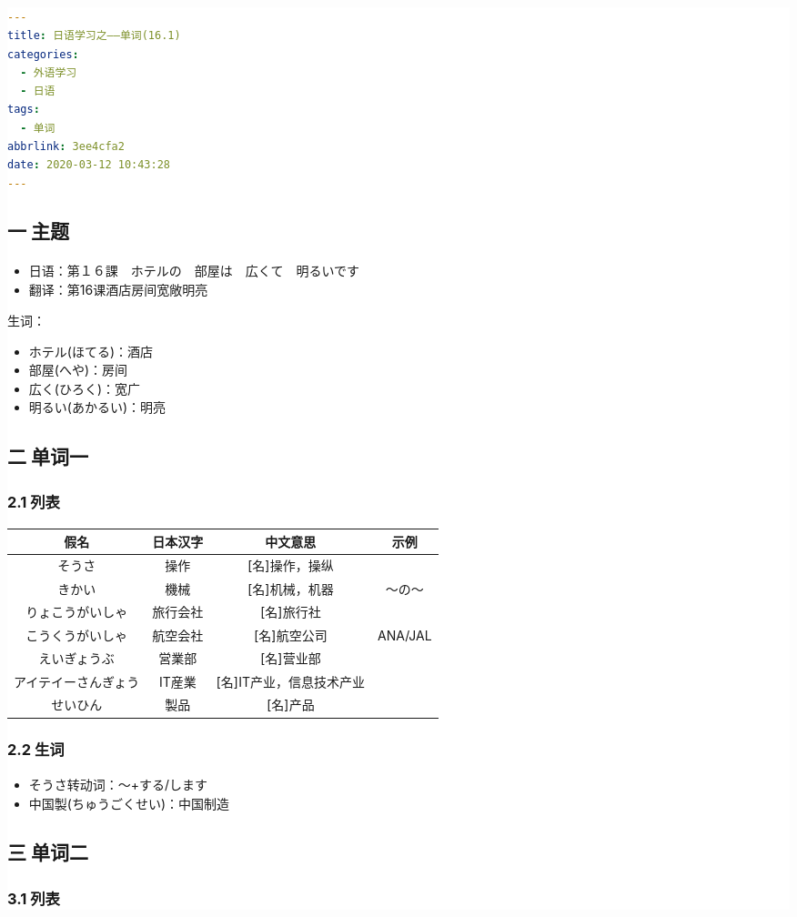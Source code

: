 ```yaml
---
title: 日语学习之——单词(16.1)
categories:
  - 外语学习
  - 日语
tags:
  - 单词
abbrlink: 3ee4cfa2
date: 2020-03-12 10:43:28
---
```

## 一 主题
* 日语：第１６課　ホテルの　部屋は　広くて　明るいです
* 翻译：第16课酒店房间宽敞明亮

生词：
* ホテル(ほてる)：酒店
* 部屋(へや)：房间
* 広く(ひろく)：宽广
* 明るい(あかるい)：明亮



## 二 单词一

### 2.1 列表

|         假名         | 日本汉字 |         中文意思         |  示例   |
| :------------------: | :------: | :----------------------: | :-----: |
|        そうさ        |   操作   |      [名]操作，操纵      |         |
|        きかい        |   機械   |      [名]机械，机器      | ～の〜  |
|   りょこうがいしゃ   | 旅行会社 |        [名]旅行社        |         |
|   こうくうがいしゃ   | 航空会社 |       [名]航空公司       | ANA/JAL |
|     えいぎょうぶ     |  営業部  |        [名]营业部        |         |
| アイテイーさんぎょう |  IT産業  | [名]IT产业，信息技术产业 |         |
|       せいひん       |   製品   |         [名]产品         |         |

### 2.2 生词

* そうさ转动词：～+する/します
* 中国製(ちゅうごくせい)：中国制造

## 三 单词二

### 3.1 列表
